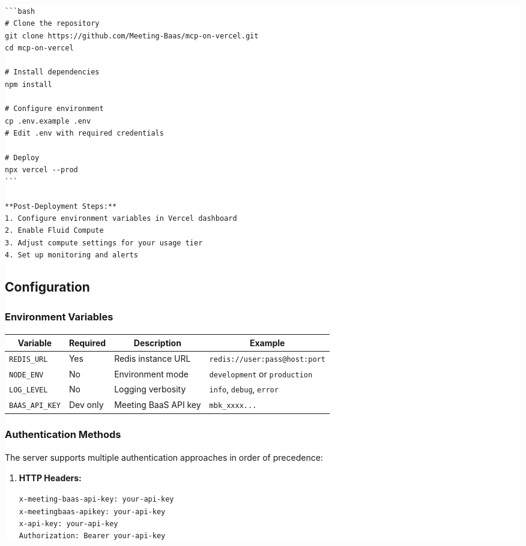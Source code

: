     ```bash
    # Clone the repository
    git clone https://github.com/Meeting-Baas/mcp-on-vercel.git
    cd mcp-on-vercel
    
    # Install dependencies
    npm install
    
    # Configure environment
    cp .env.example .env
    # Edit .env with required credentials
    
    # Deploy
    npx vercel --prod
    ```

    **Post-Deployment Steps:**
    1. Configure environment variables in Vercel dashboard
    2. Enable Fluid Compute
    3. Adjust compute settings for your usage tier
    4. Set up monitoring and alerts

  </Tab>
</Tabs>

## Configuration

### Environment Variables

| Variable | Required | Description | Example |
|----------|----------|-------------|----------|
| `REDIS_URL` | Yes | Redis instance URL | `redis://user:pass@host:port` |
| `NODE_ENV` | No | Environment mode | `development` or `production` |
| `LOG_LEVEL` | No | Logging verbosity | `info`, `debug`, `error` |
| `BAAS_API_KEY` | Dev only | Meeting BaaS API key | `mbk_xxxx...` |

### Authentication Methods

The server supports multiple authentication approaches in order of precedence:

1. **HTTP Headers:**
   ```http
   x-meeting-baas-api-key: your-api-key
   x-meetingbaas-apikey: your-api-key
   x-api-key: your-api-key
   Authorization: Bearer your-api-key
   ```
